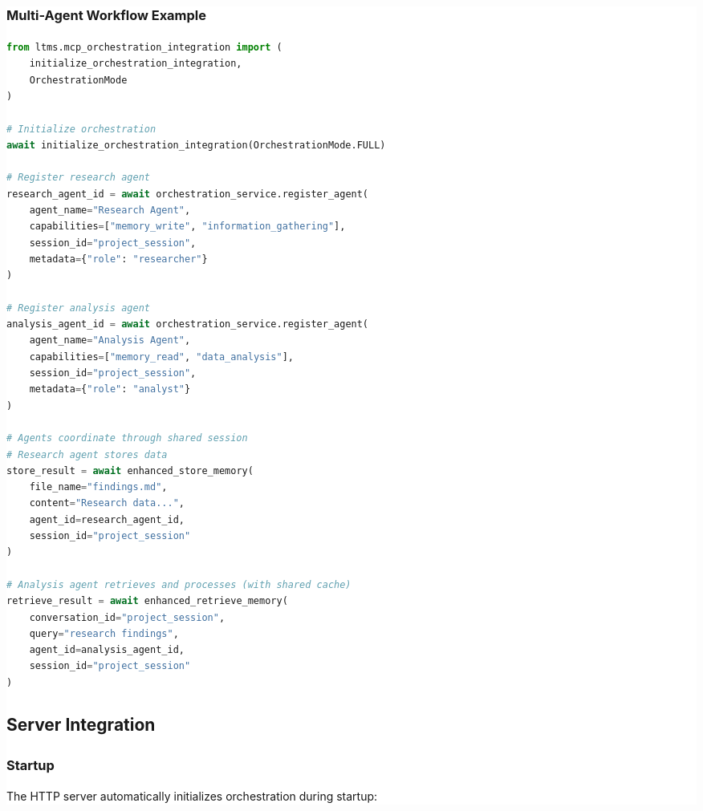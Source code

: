 ### Multi-Agent Workflow Example

```python
from ltms.mcp_orchestration_integration import (
    initialize_orchestration_integration,
    OrchestrationMode
)

# Initialize orchestration
await initialize_orchestration_integration(OrchestrationMode.FULL)

# Register research agent
research_agent_id = await orchestration_service.register_agent(
    agent_name="Research Agent",
    capabilities=["memory_write", "information_gathering"],
    session_id="project_session",
    metadata={"role": "researcher"}
)

# Register analysis agent
analysis_agent_id = await orchestration_service.register_agent(
    agent_name="Analysis Agent",
    capabilities=["memory_read", "data_analysis"],
    session_id="project_session",
    metadata={"role": "analyst"}
)

# Agents coordinate through shared session
# Research agent stores data
store_result = await enhanced_store_memory(
    file_name="findings.md",
    content="Research data...",
    agent_id=research_agent_id,
    session_id="project_session"
)

# Analysis agent retrieves and processes (with shared cache)
retrieve_result = await enhanced_retrieve_memory(
    conversation_id="project_session",
    query="research findings",
    agent_id=analysis_agent_id,
    session_id="project_session"
)
```

## Server Integration

### Startup

The HTTP server automatically initializes orchestration during startup:
